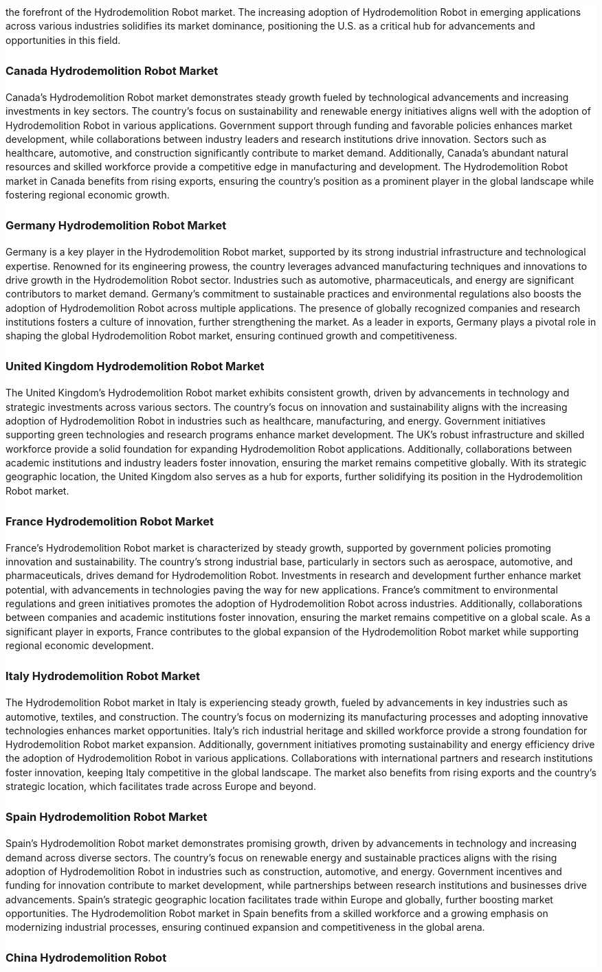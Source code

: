 the forefront of the Hydrodemolition Robot market. The increasing adoption of Hydrodemolition Robot in emerging applications across various industries solidifies its market dominance, positioning the U.S. as a critical hub for advancements and opportunities in this field.</p><h3>Canada Hydrodemolition Robot Market</h3><p>Canada&rsquo;s Hydrodemolition Robot market demonstrates steady growth fueled by technological advancements and increasing investments in key sectors. The country&rsquo;s focus on sustainability and renewable energy initiatives aligns well with the adoption of Hydrodemolition Robot in various applications. Government support through funding and favorable policies enhances market development, while collaborations between industry leaders and research institutions drive innovation. Sectors such as healthcare, automotive, and construction significantly contribute to market demand. Additionally, Canada&rsquo;s abundant natural resources and skilled workforce provide a competitive edge in manufacturing and development. The Hydrodemolition Robot market in Canada benefits from rising exports, ensuring the country&rsquo;s position as a prominent player in the global landscape while fostering regional economic growth.</p><h3>Germany Hydrodemolition Robot Market</h3><p>Germany is a key player in the Hydrodemolition Robot market, supported by its strong industrial infrastructure and technological expertise. Renowned for its engineering prowess, the country leverages advanced manufacturing techniques and innovations to drive growth in the Hydrodemolition Robot sector. Industries such as automotive, pharmaceuticals, and energy are significant contributors to market demand. Germany&rsquo;s commitment to sustainable practices and environmental regulations also boosts the adoption of Hydrodemolition Robot across multiple applications. The presence of globally recognized companies and research institutions fosters a culture of innovation, further strengthening the market. As a leader in exports, Germany plays a pivotal role in shaping the global Hydrodemolition Robot market, ensuring continued growth and competitiveness.</p><h3>United Kingdom Hydrodemolition Robot Market</h3><p>The United Kingdom&rsquo;s Hydrodemolition Robot market exhibits consistent growth, driven by advancements in technology and strategic investments across various sectors. The country&rsquo;s focus on innovation and sustainability aligns with the increasing adoption of Hydrodemolition Robot in industries such as healthcare, manufacturing, and energy. Government initiatives supporting green technologies and research programs enhance market development. The UK&rsquo;s robust infrastructure and skilled workforce provide a solid foundation for expanding Hydrodemolition Robot applications. Additionally, collaborations between academic institutions and industry leaders foster innovation, ensuring the market remains competitive globally. With its strategic geographic location, the United Kingdom also serves as a hub for exports, further solidifying its position in the Hydrodemolition Robot market.</p><h3>France Hydrodemolition Robot Market</h3><p>France&rsquo;s Hydrodemolition Robot market is characterized by steady growth, supported by government policies promoting innovation and sustainability. The country&rsquo;s strong industrial base, particularly in sectors such as aerospace, automotive, and pharmaceuticals, drives demand for Hydrodemolition Robot. Investments in research and development further enhance market potential, with advancements in technologies paving the way for new applications. France&rsquo;s commitment to environmental regulations and green initiatives promotes the adoption of Hydrodemolition Robot across industries. Additionally, collaborations between companies and academic institutions foster innovation, ensuring the market remains competitive on a global scale. As a significant player in exports, France contributes to the global expansion of the Hydrodemolition Robot market while supporting regional economic development.</p><h3>Italy Hydrodemolition Robot Market</h3><p>The Hydrodemolition Robot market in Italy is experiencing steady growth, fueled by advancements in key industries such as automotive, textiles, and construction. The country&rsquo;s focus on modernizing its manufacturing processes and adopting innovative technologies enhances market opportunities. Italy&rsquo;s rich industrial heritage and skilled workforce provide a strong foundation for Hydrodemolition Robot market expansion. Additionally, government initiatives promoting sustainability and energy efficiency drive the adoption of Hydrodemolition Robot in various applications. Collaborations with international partners and research institutions foster innovation, keeping Italy competitive in the global landscape. The market also benefits from rising exports and the country&rsquo;s strategic location, which facilitates trade across Europe and beyond.</p><h3>Spain Hydrodemolition Robot Market</h3><p>Spain&rsquo;s Hydrodemolition Robot market demonstrates promising growth, driven by advancements in technology and increasing demand across diverse sectors. The country&rsquo;s focus on renewable energy and sustainable practices aligns with the rising adoption of Hydrodemolition Robot in industries such as construction, automotive, and energy. Government incentives and funding for innovation contribute to market development, while partnerships between research institutions and businesses drive advancements. Spain&rsquo;s strategic geographic location facilitates trade within Europe and globally, further boosting market opportunities. The Hydrodemolition Robot market in Spain benefits from a skilled workforce and a growing emphasis on modernizing industrial processes, ensuring continued expansion and competitiveness in the global arena.</p><h3>China Hydrodemolition Robot